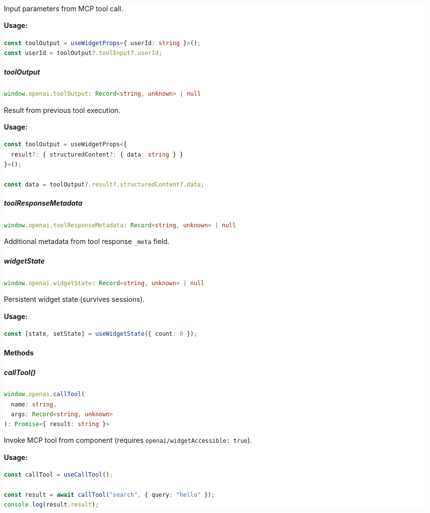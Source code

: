 Input parameters from MCP tool call.

**Usage:**
```typescript
const toolOutput = useWidgetProps<{ userId: string }>();
const userId = toolOutput?.toolInput?.userId;
```

##### toolOutput
```typescript
window.openai.toolOutput: Record<string, unknown> | null
```

Result from previous tool execution.

**Usage:**
```typescript
const toolOutput = useWidgetProps<{
  result?: { structuredContent?: { data: string } }
}>();

const data = toolOutput?.result?.structuredContent?.data;
```

##### toolResponseMetadata
```typescript
window.openai.toolResponseMetadata: Record<string, unknown> | null
```

Additional metadata from tool response `_meta` field.

##### widgetState
```typescript
window.openai.widgetState: Record<string, unknown> | null
```

Persistent widget state (survives sessions).

**Usage:**
```typescript
const [state, setState] = useWidgetState({ count: 0 });
```

#### Methods

##### callTool()
```typescript
window.openai.callTool(
  name: string,
  args: Record<string, unknown>
): Promise<{ result: string }>
```

Invoke MCP tool from component (requires `openai/widgetAccessible: true`).

**Usage:**
```typescript
const callTool = useCallTool();

const result = await callTool("search", { query: "hello" });
console.log(result.result);
```
